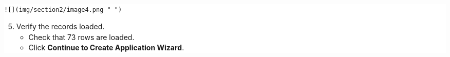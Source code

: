     ![](img/section2/image4.png " ")

5. Verify the records loaded.
    * Check that 73 rows are loaded.
    * Click **Continue to Create Application Wizard**.
